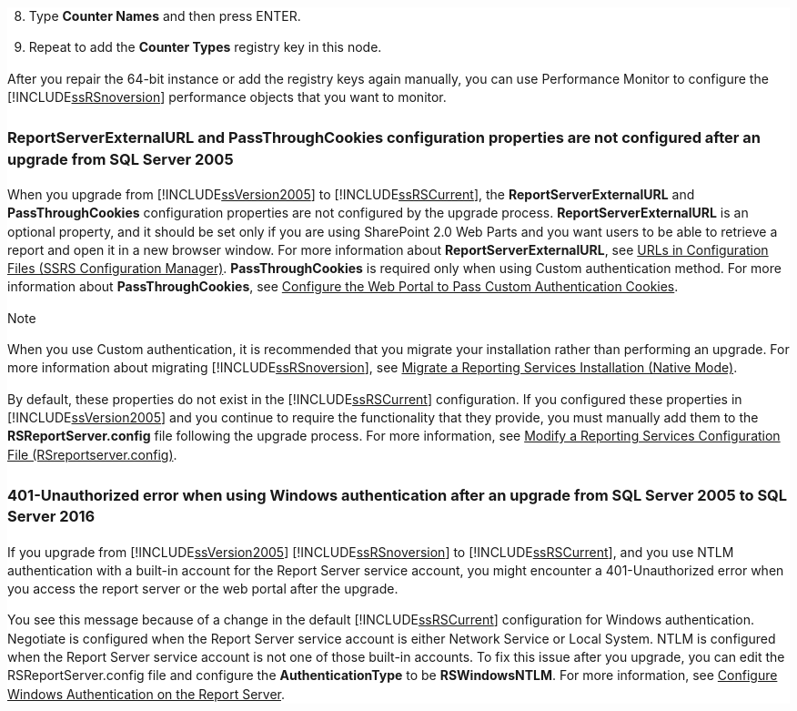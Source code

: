 8.  Type **Counter Names** and then press ENTER.  
  
9. Repeat to add the **Counter Types** registry key in this node.  
  
 After you repair the 64-bit instance or add the registry keys again manually, you can use Performance Monitor to configure the [!INCLUDE[ssRSnoversion](../../includes/ssrsnoversion-md.md)] performance objects that you want to monitor.  
  
###  <a name="ConfigPropsMissing"></a> ReportServerExternalURL and PassThroughCookies configuration properties are not configured after an upgrade from SQL Server 2005  
 When you upgrade from [!INCLUDE[ssVersion2005](../../includes/ssversion2005-md.md)] to [!INCLUDE[ssRSCurrent](../../includes/ssrscurrent-md.md)], the **ReportServerExternalURL** and **PassThroughCookies** configuration properties are not configured by the upgrade process. **ReportServerExternalURL** is an optional property, and it should be set only if you are using SharePoint 2.0 Web Parts and you want users to be able to retrieve a report and open it in a new browser window. For more information about **ReportServerExternalURL**, see [URLs in Configuration Files  &#40;SSRS Configuration Manager&#41;](../../reporting-services/install-windows/urls-in-configuration-files-ssrs-configuration-manager.md). **PassThroughCookies** is required only when using Custom authentication method. For more information about **PassThroughCookies**, see [Configure the Web Portal to Pass Custom Authentication Cookies](../../reporting-services/security/configure-the-web-portal-to-pass-custom-authentication-cookies.md).  
  
> [!NOTE]  
>  When you use Custom authentication, it is recommended that you migrate your installation rather than performing an upgrade. For more information about migrating [!INCLUDE[ssRSnoversion](../../includes/ssrsnoversion-md.md)], see [Migrate a Reporting Services Installation &#40;Native Mode&#41;](../../reporting-services/install-windows/migrate-a-reporting-services-installation-native-mode.md).  
  
 By default, these properties do not exist in the [!INCLUDE[ssRSCurrent](../../includes/ssrscurrent-md.md)] configuration. If you configured these properties in [!INCLUDE[ssVersion2005](../../includes/ssversion2005-md.md)] and you continue to require the functionality that they provide, you must manually add them to the **RSReportServer.config** file following the upgrade process. For more information, see [Modify a Reporting Services Configuration File &#40;RSreportserver.config&#41;](../../reporting-services/report-server/modify-a-reporting-services-configuration-file-rsreportserver-config.md).  

### <a name="WindowsAuthBreaksAfterUpgrade"></a> 401-Unauthorized error when using Windows authentication after an upgrade from SQL Server 2005 to SQL Server 2016

 If you upgrade from [!INCLUDE[ssVersion2005](../../includes/ssversion2005-md.md)] [!INCLUDE[ssRSnoversion](../../includes/ssrsnoversion-md.md)] to [!INCLUDE[ssRSCurrent](../../includes/ssrscurrent-md.md)], and you use NTLM authentication with a built-in account for the Report Server service account, you might encounter a 401-Unauthorized error when you access the report server or the web portal after the upgrade.  
  
 You see this message because of a change in the default [!INCLUDE[ssRSCurrent](../../includes/ssrscurrent-md.md)] configuration for Windows authentication. Negotiate is configured when the Report Server service account is either Network Service or Local System. NTLM is configured when the Report Server service account is not one of those built-in accounts. To fix this issue after you upgrade, you can edit the RSReportServer.config file and configure the **AuthenticationType** to be **RSWindowsNTLM**. For more information, see [Configure Windows Authentication on the Report Server](../../reporting-services/security/configure-windows-authentication-on-the-report-server.md).  
